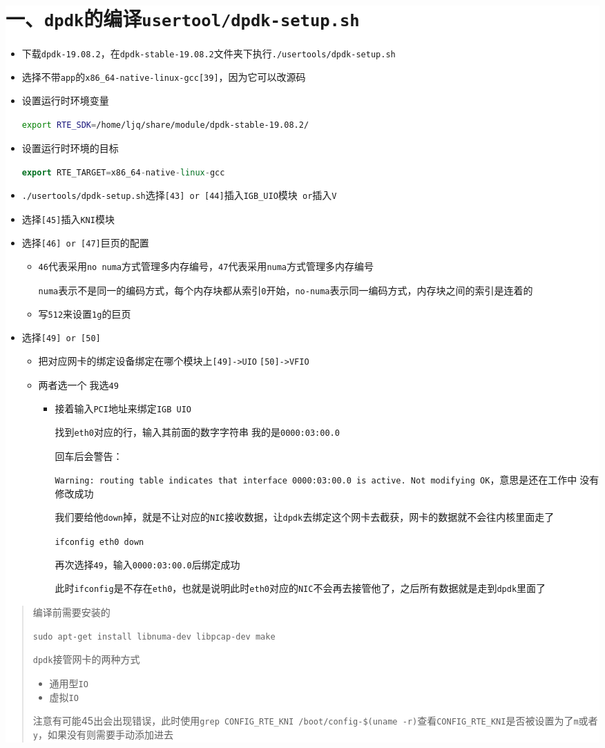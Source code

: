 # 一、`dpdk`的编译`usertool/dpdk-setup.sh`

- 下载`dpdk-19.08.2`，在`dpdk-stable-19.08.2`文件夹下执行`./usertools/dpdk-setup.sh`

- 选择不带`app`的`x86_64-native-linux-gcc[39]`，因为它可以改源码

- 设置运行时环境变量

  ```bash
  export RTE_SDK=/home/ljq/share/module/dpdk-stable-19.08.2/
  ```

- 设置运行时环境的目标

  ```c++
  export RTE_TARGET=x86_64-native-linux-gcc
  ```

- `./usertools/dpdk-setup.sh`选择`[43] or [44]`插入`IGB_UIO`模块` or`插入`V`

- 选择`[45]`插入`KNI`模块

- 选择`[46] or [47]`巨页的配置

  - `46`代表采用`no numa`方式管理多内存编号，`47`代表采用`numa`方式管理多内存编号

    `numa`表示不是同一的编码方式，每个内存块都从索引`0`开始，`no-numa`表示同一编码方式，内存块之间的索引是连着的

  - 写`512`来设置`1g`的巨页

- 选择`[49] or [50]`

  - 把对应网卡的绑定设备绑定在哪个模块上`[49]->UIO`  `[50]->VFIO`

  - 两者选一个 我选`49`

    - 接着输入`PCI`地址来绑定`IGB UIO`

      找到`eth0`对应的行，输入其前面的数字字符串 我的是`0000:03:00.0`

      回车后会警告：

      `Warning: routing table indicates that interface 0000:03:00.0 is active. Not modifying
      OK`，意思是还在工作中 没有修改成功

      我们要给他`down`掉，就是不让对应的`NIC`接收数据，让`dpdk`去绑定这个网卡去截获，网卡的数据就不会往内核里面走了

      `ifconfig eth0 down`

      再次选择`49`，输入`0000:03:00.0`后绑定成功

      此时`ifconfig`是不存在`eth0`，也就是说明此时`eth0`对应的`NIC`不会再去接管他了，之后所有数据就是走到`dpdk`里面了

> 编译前需要安装的
>
> `sudo apt-get install libnuma-dev libpcap-dev make`
>
> 
>
> `dpdk`接管网卡的两种方式
>
> - 通用型`IO`
> - 虚拟`IO`
>
>
> 注意有可能45出会出现错误，此时使用`grep CONFIG_RTE_KNI /boot/config-$(uname -r)`查看`CONFIG_RTE_KNI`是否被设置为了`m`或者`y`，如果没有则需要手动添加进去
